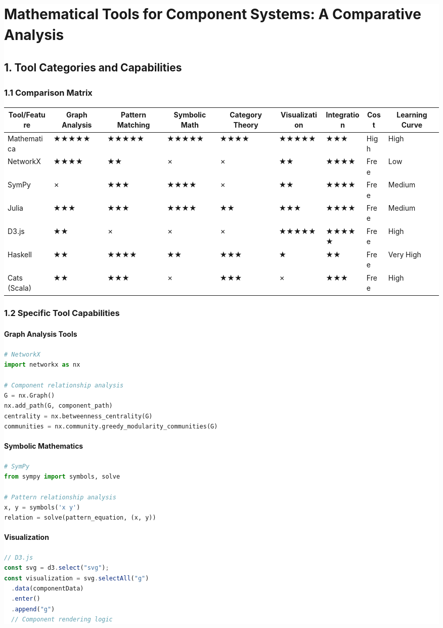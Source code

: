 # Mathematical Tools for Component Systems: A Comparative Analysis

## 1. Tool Categories and Capabilities

### 1.1 Comparison Matrix

Tool/Feature | Graph Analysis | Pattern Matching | Symbolic Math | Category Theory | Visualization | Integration | Cost | Learning Curve
-------------|---------------|------------------|---------------|-----------------|---------------|-------------|------|----------------
Mathematica | ★★★★★ | ★★★★★ | ★★★★★ | ★★★★ | ★★★★★ | ★★★ | High | High
NetworkX | ★★★★ | ★★ | ✗ | ✗ | ★★ | ★★★★ | Free | Low
SymPy | ✗ | ★★★ | ★★★★ | ✗ | ★★ | ★★★★ | Free | Medium
Julia | ★★★ | ★★★ | ★★★★ | ★★ | ★★★ | ★★★★ | Free | Medium
D3.js | ★★ | ✗ | ✗ | ✗ | ★★★★★ | ★★★★★ | Free | High
Haskell | ★★ | ★★★★ | ★★ | ★★★ | ★ | ★★ | Free | Very High
Cats (Scala) | ★★ | ★★★ | ✗ | ★★★ | ✗ | ★★★ | Free | High

### 1.2 Specific Tool Capabilities

#### Graph Analysis Tools
```python
# NetworkX
import networkx as nx

# Component relationship analysis
G = nx.Graph()
nx.add_path(G, component_path)
centrality = nx.betweenness_centrality(G)
communities = nx.community.greedy_modularity_communities(G)
```

#### Symbolic Mathematics
```python
# SymPy
from sympy import symbols, solve

# Pattern relationship analysis
x, y = symbols('x y')
relation = solve(pattern_equation, (x, y))
```

#### Visualization
```javascript
// D3.js
const svg = d3.select("svg");
const visualization = svg.selectAll("g")
  .data(componentData)
  .enter()
  .append("g")
  // Component rendering logic
```
